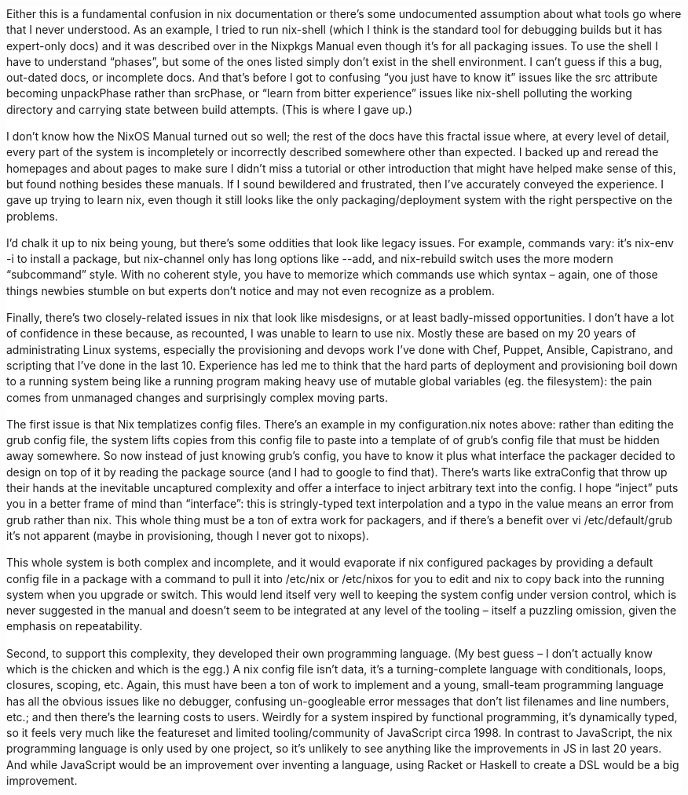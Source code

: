   Either this is a fundamental confusion in nix documentation or there’s some undocumented assumption about what tools go where that I never understood. As an example, I tried to run nix-shell (which I think is the standard tool for debugging builds but it has expert-only docs) and it was described over in the Nixpkgs Manual even though it’s for all packaging issues. To use the shell I have to understand “phases”, but some of the ones listed simply don’t exist in the shell environment. I can’t guess if this a bug, out-dated docs, or incomplete docs. And that’s before I got to confusing “you just have to know it” issues like the src attribute becoming unpackPhase rather than srcPhase, or “learn from bitter experience” issues like nix-shell polluting the working directory and carrying state between build attempts. (This is where I gave up.)

  I don’t know how the NixOS Manual turned out so well; the rest of the docs have this fractal issue where, at every level of detail, every part of the system is incompletely or incorrectly described somewhere other than expected. I backed up and reread the homepages and about pages to make sure I didn’t miss a tutorial or other introduction that might have helped make sense of this, but found nothing besides these manuals. If I sound bewildered and frustrated, then I’ve accurately conveyed the experience. I gave up trying to learn nix, even though it still looks like the only packaging/deployment system with the right perspective on the problems.

  I’d chalk it up to nix being young, but there’s some oddities that look like legacy issues. For example, commands vary: it’s nix-env -i to install a package, but nix-channel only has long options like --add, and nix-rebuild switch uses the more modern “subcommand” style. With no coherent style, you have to memorize which commands use which syntax – again, one of those things newbies stumble on but experts don’t notice and may not even recognize as a problem.

  Finally, there’s two closely-related issues in nix that look like misdesigns, or at least badly-missed opportunities. I don’t have a lot of confidence in these because, as recounted, I was unable to learn to use nix. Mostly these are based on my 20 years of administrating Linux systems, especially the provisioning and devops work I’ve done with Chef, Puppet, Ansible, Capistrano, and scripting that I’ve done in the last 10. Experience has led me to think that the hard parts of deployment and provisioning boil down to a running system being like a running program making heavy use of mutable global variables (eg. the filesystem): the pain comes from unmanaged changes and surprisingly complex moving parts.

  The first issue is that Nix templatizes config files. There’s an example in my configuration.nix notes above: rather than editing the grub config file, the system lifts copies from this config file to paste into a template of of grub’s config file that must be hidden away somewhere. So now instead of just knowing grub’s config, you have to know it plus what interface the packager decided to design on top of it by reading the package source (and I had to google to find that). There’s warts like extraConfig that throw up their hands at the inevitable uncaptured complexity and offer a interface to inject arbitrary text into the config. I hope “inject” puts you in a better frame of mind than “interface”: this is stringly-typed text interpolation and a typo in the value means an error from grub rather than nix. This whole thing must be a ton of extra work for packagers, and if there’s a benefit over vi /etc/default/grub it’s not apparent (maybe in provisioning, though I never got to nixops).

  This whole system is both complex and incomplete, and it would evaporate if nix configured packages by providing a default config file in a package with a command to pull it into /etc/nix or /etc/nixos for you to edit and nix to copy back into the running system when you upgrade or switch. This would lend itself very well to keeping the system config under version control, which is never suggested in the manual and doesn’t seem to be integrated at any level of the tooling – itself a puzzling omission, given the emphasis on repeatability.

  Second, to support this complexity, they developed their own programming language. (My best guess – I don’t actually know which is the chicken and which is the egg.) A nix config file isn’t data, it’s a turning-complete language with conditionals, loops, closures, scoping, etc. Again, this must have been a ton of work to implement and a young, small-team programming language has all the obvious issues like no debugger, confusing un-googleable error messages that don’t list filenames and line numbers, etc.; and then there’s the learning costs to users. Weirdly for a system inspired by functional programming, it’s dynamically typed, so it feels very much like the featureset and limited tooling/community of JavaScript circa 1998. In contrast to JavaScript, the nix programming language is only used by one project, so it’s unlikely to see anything like the improvements in JS in last 20 years. And while JavaScript would be an improvement over inventing a language, using Racket or Haskell to create a DSL would be a big improvement.
